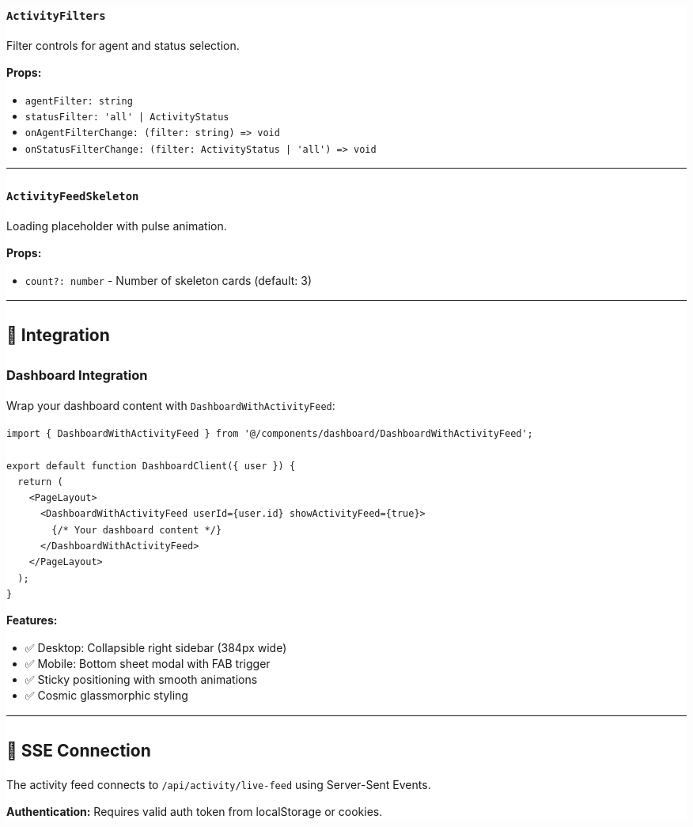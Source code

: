 
### `ActivityFilters`
Filter controls for agent and status selection.

**Props:**
- `agentFilter: string`
- `statusFilter: 'all' | ActivityStatus`
- `onAgentFilterChange: (filter: string) => void`
- `onStatusFilterChange: (filter: ActivityStatus | 'all') => void`

---

### `ActivityFeedSkeleton`
Loading placeholder with pulse animation.

**Props:**
- `count?: number` - Number of skeleton cards (default: 3)

---

## 🎨 Integration

### Dashboard Integration

Wrap your dashboard content with `DashboardWithActivityFeed`:

```tsx
import { DashboardWithActivityFeed } from '@/components/dashboard/DashboardWithActivityFeed';

export default function DashboardClient({ user }) {
  return (
    <PageLayout>
      <DashboardWithActivityFeed userId={user.id} showActivityFeed={true}>
        {/* Your dashboard content */}
      </DashboardWithActivityFeed>
    </PageLayout>
  );
}
```

**Features:**
- ✅ Desktop: Collapsible right sidebar (384px wide)
- ✅ Mobile: Bottom sheet modal with FAB trigger
- ✅ Sticky positioning with smooth animations
- ✅ Cosmic glassmorphic styling

---

## 🔌 SSE Connection

The activity feed connects to `/api/activity/live-feed` using Server-Sent Events.

**Authentication:**
Requires valid auth token from localStorage or cookies.
